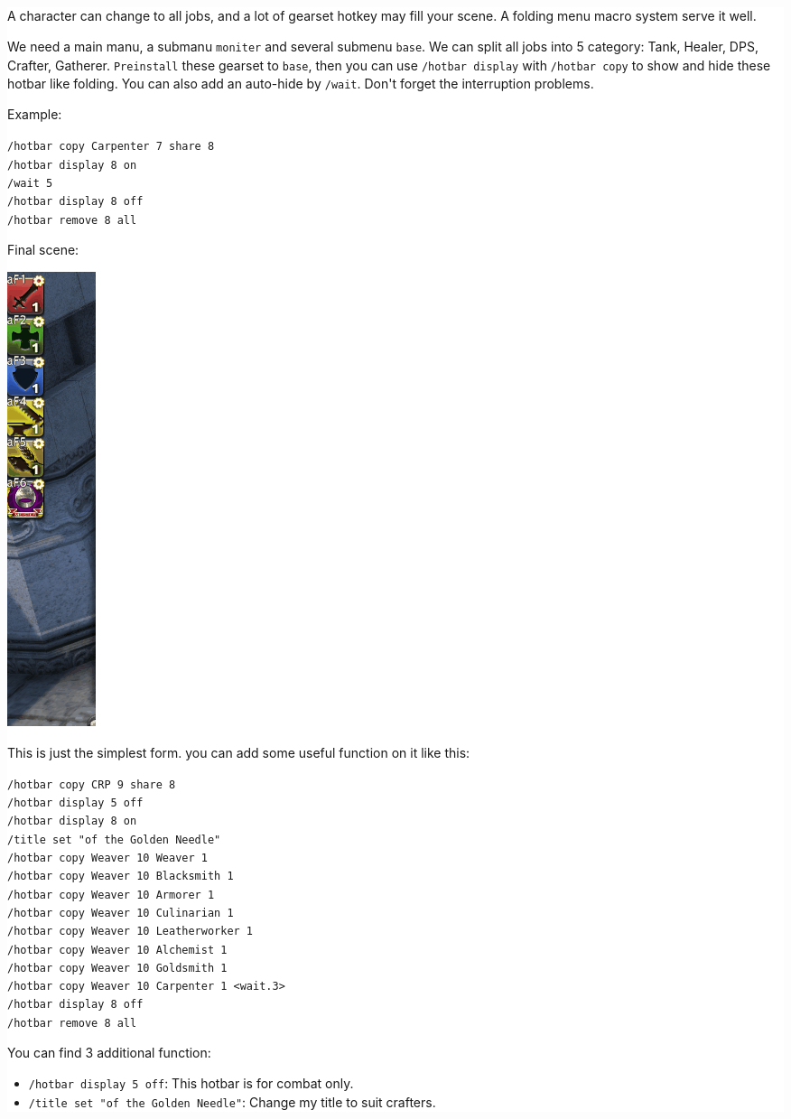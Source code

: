 A character can change to all jobs, and a lot of gearset hotkey may fill your scene. A folding menu macro system serve it well.

We need a main manu, a submanu `moniter` and several submenu `base`. We can split all jobs into 5 category: Tank, Healer, DPS, Crafter, Gatherer. `Preinstall` these gearset to `base`, then you can use `/hotbar display` with `/hotbar copy` to show and hide these hotbar like folding. You can also add an auto-hide by `/wait`. Don't forget the interruption problems.

Example:
```
/hotbar copy Carpenter 7 share 8
/hotbar display 8 on
/wait 5
/hotbar display 8 off
/hotbar remove 8 all
```

Final scene:

![](img/menu4.gif)

This is just the simplest form. you can add some useful function on it like this:
```
/hotbar copy CRP 9 share 8
/hotbar display 5 off
/hotbar display 8 on
/title set "of the Golden Needle"
/hotbar copy Weaver 10 Weaver 1
/hotbar copy Weaver 10 Blacksmith 1
/hotbar copy Weaver 10 Armorer 1
/hotbar copy Weaver 10 Culinarian 1
/hotbar copy Weaver 10 Leatherworker 1
/hotbar copy Weaver 10 Alchemist 1
/hotbar copy Weaver 10 Goldsmith 1
/hotbar copy Weaver 10 Carpenter 1 <wait.3>
/hotbar display 8 off
/hotbar remove 8 all
```
You can find 3 additional function:
- `/hotbar display 5 off`: This hotbar is for combat only.
- `/title set "of the Golden Needle"`: Change my title to suit crafters.